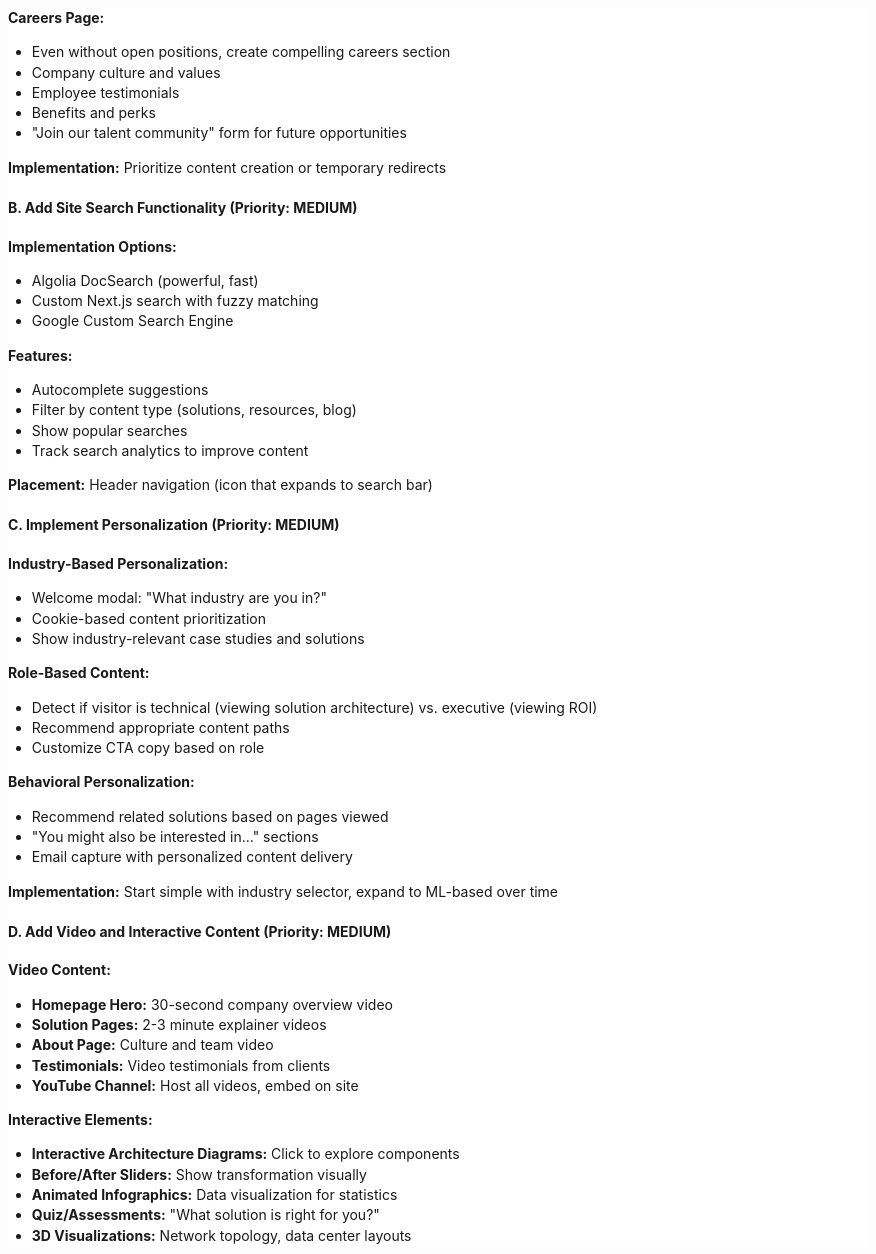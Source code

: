 **Careers Page:**
- Even without open positions, create compelling careers section
- Company culture and values
- Employee testimonials
- Benefits and perks
- "Join our talent community" form for future opportunities

**Implementation:** Prioritize content creation or temporary redirects

#### B. Add Site Search Functionality (Priority: MEDIUM)

**Implementation Options:**
- Algolia DocSearch (powerful, fast)
- Custom Next.js search with fuzzy matching
- Google Custom Search Engine

**Features:**
- Autocomplete suggestions
- Filter by content type (solutions, resources, blog)
- Show popular searches
- Track search analytics to improve content

**Placement:** Header navigation (icon that expands to search bar)

#### C. Implement Personalization (Priority: MEDIUM)

**Industry-Based Personalization:**
- Welcome modal: "What industry are you in?"
- Cookie-based content prioritization
- Show industry-relevant case studies and solutions

**Role-Based Content:**
- Detect if visitor is technical (viewing solution architecture) vs. executive (viewing ROI)
- Recommend appropriate content paths
- Customize CTA copy based on role

**Behavioral Personalization:**
- Recommend related solutions based on pages viewed
- "You might also be interested in..." sections
- Email capture with personalized content delivery

**Implementation:** Start simple with industry selector, expand to ML-based over time

#### D. Add Video and Interactive Content (Priority: MEDIUM)

**Video Content:**
- **Homepage Hero:** 30-second company overview video
- **Solution Pages:** 2-3 minute explainer videos
- **About Page:** Culture and team video
- **Testimonials:** Video testimonials from clients
- **YouTube Channel:** Host all videos, embed on site

**Interactive Elements:**
- **Interactive Architecture Diagrams:** Click to explore components
- **Before/After Sliders:** Show transformation visually
- **Animated Infographics:** Data visualization for statistics
- **Quiz/Assessments:** "What solution is right for you?"
- **3D Visualizations:** Network topology, data center layouts
